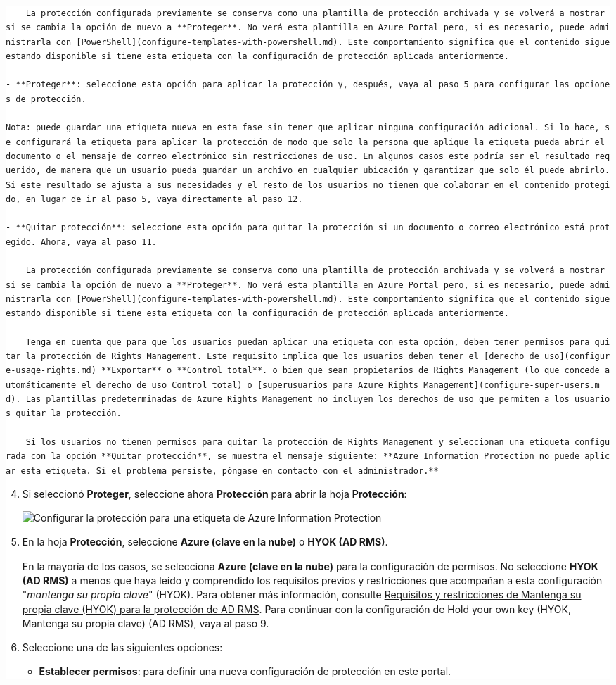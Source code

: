         La protección configurada previamente se conserva como una plantilla de protección archivada y se volverá a mostrar si se cambia la opción de nuevo a **Proteger**. No verá esta plantilla en Azure Portal pero, si es necesario, puede administrarla con [PowerShell](configure-templates-with-powershell.md). Este comportamiento significa que el contenido sigue estando disponible si tiene esta etiqueta con la configuración de protección aplicada anteriormente.
    
    - **Proteger**: seleccione esta opción para aplicar la protección y, después, vaya al paso 5 para configurar las opciones de protección.
    
    Nota: puede guardar una etiqueta nueva en esta fase sin tener que aplicar ninguna configuración adicional. Si lo hace, se configurará la etiqueta para aplicar la protección de modo que solo la persona que aplique la etiqueta pueda abrir el documento o el mensaje de correo electrónico sin restricciones de uso. En algunos casos este podría ser el resultado requerido, de manera que un usuario pueda guardar un archivo en cualquier ubicación y garantizar que solo él puede abrirlo. Si este resultado se ajusta a sus necesidades y el resto de los usuarios no tienen que colaborar en el contenido protegido, en lugar de ir al paso 5, vaya directamente al paso 12.
    
    - **Quitar protección**: seleccione esta opción para quitar la protección si un documento o correo electrónico está protegido. Ahora, vaya al paso 11.
        
        La protección configurada previamente se conserva como una plantilla de protección archivada y se volverá a mostrar si se cambia la opción de nuevo a **Proteger**. No verá esta plantilla en Azure Portal pero, si es necesario, puede administrarla con [PowerShell](configure-templates-with-powershell.md). Este comportamiento significa que el contenido sigue estando disponible si tiene esta etiqueta con la configuración de protección aplicada anteriormente.
        
        Tenga en cuenta que para que los usuarios puedan aplicar una etiqueta con esta opción, deben tener permisos para quitar la protección de Rights Management. Este requisito implica que los usuarios deben tener el [derecho de uso](configure-usage-rights.md) **Exportar** o **Control total**. o bien que sean propietarios de Rights Management (lo que concede automáticamente el derecho de uso Control total) o [superusuarios para Azure Rights Management](configure-super-users.md). Las plantillas predeterminadas de Azure Rights Management no incluyen los derechos de uso que permiten a los usuarios quitar la protección. 
        
        Si los usuarios no tienen permisos para quitar la protección de Rights Management y seleccionan una etiqueta configurada con la opción **Quitar protección**, se muestra el mensaje siguiente: **Azure Information Protection no puede aplicar esta etiqueta. Si el problema persiste, póngase en contacto con el administrador.**

4. Si seleccionó **Proteger**, seleccione ahora **Protección** para abrir la hoja **Protección**:
    
    ![Configurar la protección para una etiqueta de Azure Information Protection](./media/info-protect-protection-bar-configured.png)

5. En la hoja **Protección**, seleccione **Azure (clave en la nube)** o **HYOK (AD RMS)**.
    
    En la mayoría de los casos, se selecciona **Azure (clave en la nube)** para la configuración de permisos. No seleccione **HYOK (AD RMS)** a menos que haya leído y comprendido los requisitos previos y restricciones que acompañan a esta configuración "*mantenga su propia clave*" (HYOK). Para obtener más información, consulte [Requisitos y restricciones de Mantenga su propia clave (HYOK) para la protección de AD RMS](configure-adrms-restrictions.md). Para continuar con la configuración de Hold your own key (HYOK, Mantenga su propia clave) (AD RMS), vaya al paso 9.
    
6. Seleccione una de las siguientes opciones:
    
    - **Establecer permisos**: para definir una nueva configuración de protección en este portal.
    